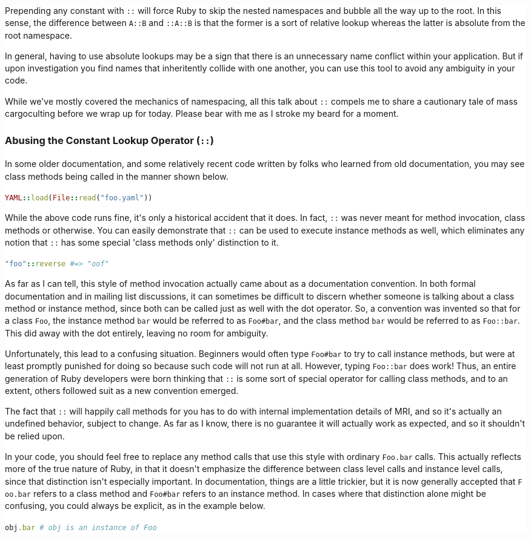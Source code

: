 Prepending any constant with `::` will force Ruby to skip the nested namespaces and bubble all the way up to the root. In this sense, the difference between `A::B` and `::A::B` is that the former is a sort of relative lookup whereas the latter is absolute from the root namespace.

In general, having to use absolute lookups may be a sign that there is an unnecessary name conflict within your application. But if upon investigation you find names that inheritently collide with one another, you can use this tool to avoid any ambiguity in your code.

While we've mostly covered the mechanics of namespacing, all this talk about `::` compels me to share a cautionary tale of mass cargoculting before we wrap up for today. Please bear with me as I stroke my beard for a moment.

### Abusing the Constant Lookup Operator (`::`)

In some older documentation, and some relatively recent code written by folks who learned from old documentation, you may see class methods being called in the manner shown below.

```ruby
YAML::load(File::read("foo.yaml"))
```

While the above code runs fine, it's only a historical accident that it does. In fact, `::` was never meant for method invocation, class methods or otherwise. You can easily demonstrate that `::` can be used to execute instance methods as well, which eliminates any notion that `::` has some special 'class methods only' distinction to it.

```ruby  
"foo"::reverse #=> "oof"
```

As far as I can tell, this style of method invocation actually came about as a documentation convention. In both formal documentation and in mailing list discussions, it can sometimes be difficult to discern whether someone is talking about a class method or instance method, since both can be called just as well with the dot operator. So, a convention was invented so that for a class `Foo`, the instance method `bar` would be referred to as `Foo#bar`, and the class method `bar` would be referred to as `Foo::bar`. This did away with the dot entirely, leaving no room for ambiguity.

Unfortunately, this lead to a confusing situation. Beginners would often type `Foo#bar` to try to call instance methods, but were at least promptly punished for doing so because such code will not run at all. However, typing `Foo::bar` does work! Thus, an entire generation of Ruby developers were born thinking that `::` is some sort of special operator for calling class methods, and to an extent, others followed suit as a new convention emerged.

The fact that `::` will happily call methods for you has to do with internal implementation details of MRI, and so it's actually an undefined behavior, subject to change. As far as I know, there is no guarantee it will actually work as expected, and so it shouldn't be relied upon.

In your code, you should feel free to replace any method calls that use this style with ordinary `Foo.bar` calls. This actually reflects more of the true nature of Ruby, in that it doesn't emphasize the difference between class level calls and instance level calls, since that distinction isn't especially important. In documentation, things are a little trickier, but it is now generally accepted that `Foo.bar` refers to a class method and `Foo#bar` refers to an instance method. In cases where that distinction alone might be confusing, you could always be explicit, as in the example below.

```ruby
obj.bar # obj is an instance of Foo
```
